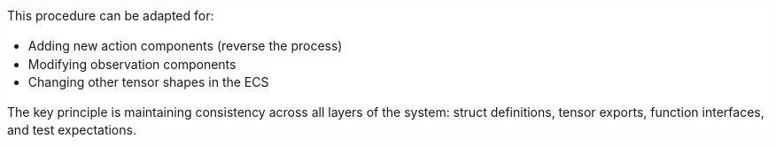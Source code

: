 This procedure can be adapted for:
- Adding new action components (reverse the process)
- Modifying observation components
- Changing other tensor shapes in the ECS

The key principle is maintaining consistency across all layers of the system: struct definitions, tensor exports, function interfaces, and test expectations.